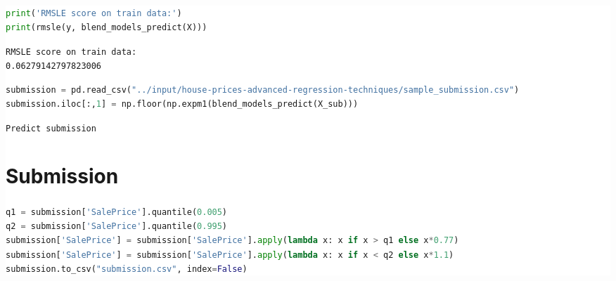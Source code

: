 
```python
print('RMSLE score on train data:')
print(rmsle(y, blend_models_predict(X)))
```

    RMSLE score on train data:
    0.06279142797823006



```python
submission = pd.read_csv("../input/house-prices-advanced-regression-techniques/sample_submission.csv")
submission.iloc[:,1] = np.floor(np.expm1(blend_models_predict(X_sub)))
```

    Predict submission


# Submission


```python
q1 = submission['SalePrice'].quantile(0.005)
q2 = submission['SalePrice'].quantile(0.995)
submission['SalePrice'] = submission['SalePrice'].apply(lambda x: x if x > q1 else x*0.77)
submission['SalePrice'] = submission['SalePrice'].apply(lambda x: x if x < q2 else x*1.1)
submission.to_csv("submission.csv", index=False)
```
